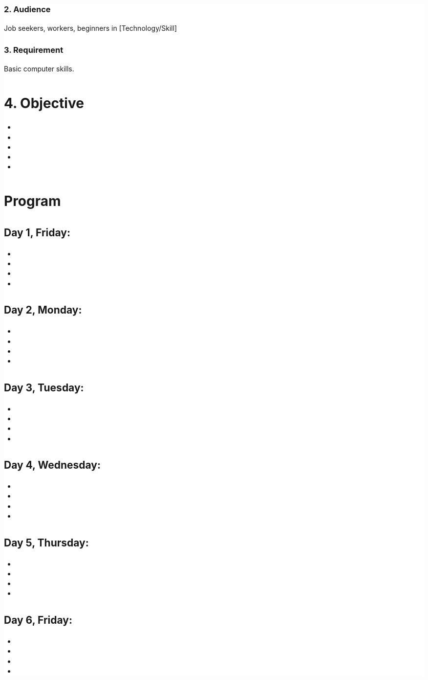 ### 2. Audience
Job seekers, workers, beginners in [Technology/Skill]

### 3. Requirement
Basic computer skills.

# 4. Objective
-
-
-
-
-

# Program 
## Day 1, Friday:
-
-
-
-

## Day 2, Monday:
-
-
-
-

## Day 3, Tuesday:
-
-
-
-

## Day 4, Wednesday:
-
-
-
-

## Day 5, Thursday:
-
-
-
-

## Day 6, Friday:
-
-
-
-

